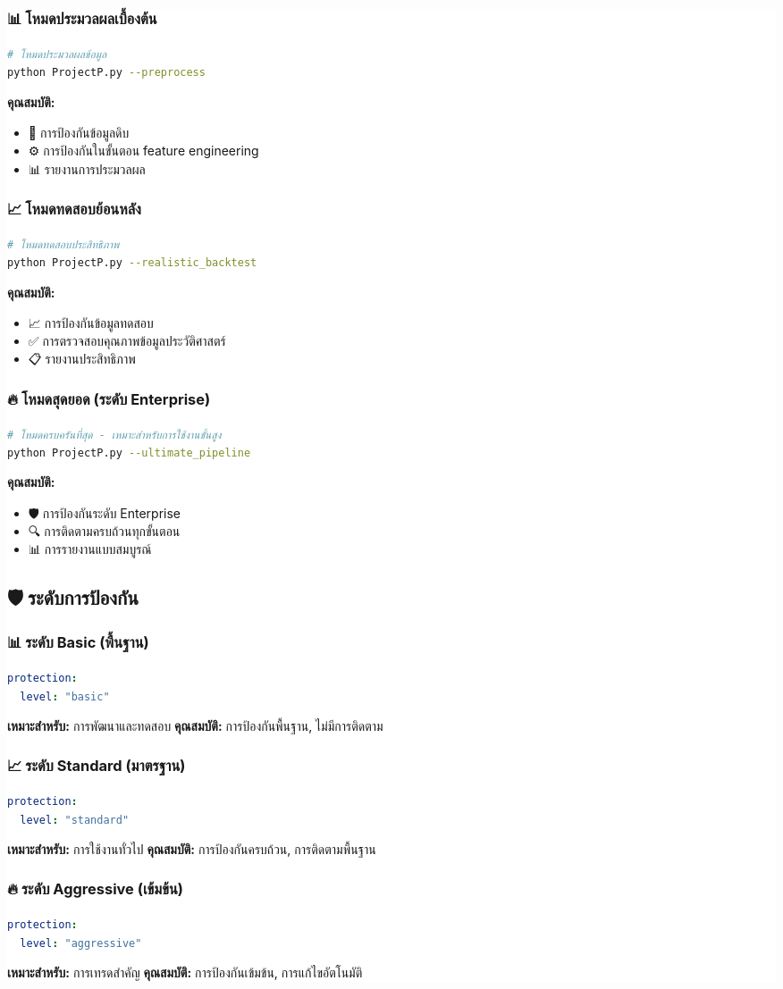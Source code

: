 ### 📊 โหมดประมวลผลเบื้องต้น
```bash
# โหมดประมวลผลข้อมูล
python ProjectP.py --preprocess
```
**คุณสมบัติ:**
- 🧹 การป้องกันข้อมูลดิบ
- ⚙️ การป้องกันในขั้นตอน feature engineering
- 📊 รายงานการประมวลผล

### 📈 โหมดทดสอบย้อนหลัง
```bash
# โหมดทดสอบประสิทธิภาพ
python ProjectP.py --realistic_backtest
```
**คุณสมบัติ:**
- 📈 การป้องกันข้อมูลทดสอบ
- ✅ การตรวจสอบคุณภาพข้อมูลประวัติศาสตร์
- 📋 รายงานประสิทธิภาพ

### 🔥 โหมดสุดยอด (ระดับ Enterprise)
```bash
# โหมดครบครันที่สุด - เหมาะสำหรับการใช้งานขั้นสูง
python ProjectP.py --ultimate_pipeline
```
**คุณสมบัติ:**
- 🛡️ การป้องกันระดับ Enterprise
- 🔍 การติดตามครบถ้วนทุกขั้นตอน
- 📊 การรายงานแบบสมบูรณ์

## 🛡️ ระดับการป้องกัน

### 📊 ระดับ Basic (พื้นฐาน)
```yaml
protection:
  level: "basic"
```
**เหมาะสำหรับ:** การพัฒนาและทดสอบ
**คุณสมบัติ:** การป้องกันพื้นฐาน, ไม่มีการติดตาม

### 📈 ระดับ Standard (มาตรฐาน)
```yaml
protection:
  level: "standard"
```
**เหมาะสำหรับ:** การใช้งานทั่วไป
**คุณสมบัติ:** การป้องกันครบถ้วน, การติดตามพื้นฐาน

### 🔥 ระดับ Aggressive (เข้มข้น)
```yaml
protection:
  level: "aggressive"
```
**เหมาะสำหรับ:** การเทรดสำคัญ
**คุณสมบัติ:** การป้องกันเข้มข้น, การแก้ไขอัตโนมัติ
